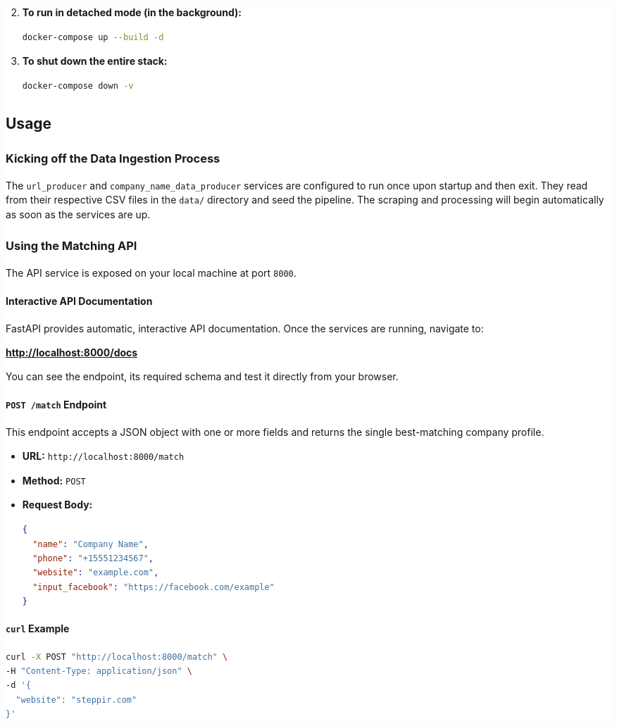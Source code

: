 2.  **To run in detached mode (in the background):**
    ```bash
    docker-compose up --build -d
    ```

3.  **To shut down the entire stack:**
    ```bash
    docker-compose down -v
    ```

## Usage

### Kicking off the Data Ingestion Process

The `url_producer` and `company_name_data_producer` services are configured to run once upon startup and then exit. They read from their respective CSV files in the `data/` directory and seed the pipeline. The scraping and processing will begin automatically as soon as the services are up.

### Using the Matching API

The API service is exposed on your local machine at port `8000`.

#### Interactive API Documentation

FastAPI provides automatic, interactive API documentation. Once the services are running, navigate to:

**[http://localhost:8000/docs](http://localhost:8000/docs)**

You can see the endpoint, its required schema and test it directly from your browser.

#### `POST /match` Endpoint

This endpoint accepts a JSON object with one or more fields and returns the single best-matching company profile.

-   **URL:** `http://localhost:8000/match`
-   **Method:** `POST`
-   **Request Body:**

    ```json
    {
      "name": "Company Name",
      "phone": "+15551234567",
      "website": "example.com",
      "input_facebook": "https://facebook.com/example"
    }
    ```

#### `curl` Example

```bash
curl -X POST "http://localhost:8000/match" \
-H "Content-Type: application/json" \
-d '{
  "website": "steppir.com"
}'
```
